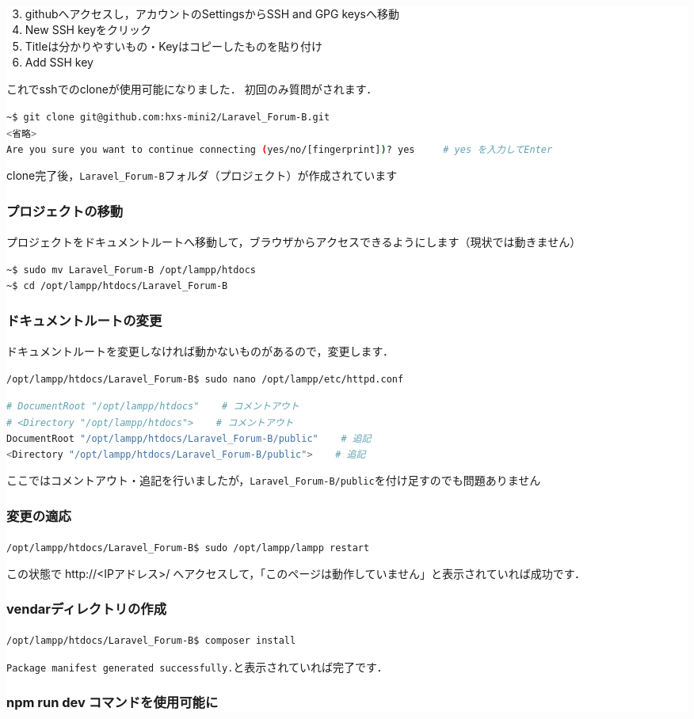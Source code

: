 3. githubへアクセスし，アカウントのSettingsからSSH and GPG keysへ移動
4. New SSH keyをクリック
5. Titleは分かりやすいもの・Keyはコピーしたものを貼り付け
6. Add SSH key

これでsshでのcloneが使用可能になりました．
初回のみ質問がされます．

```sh
~$ git clone git@github.com:hxs-mini2/Laravel_Forum-B.git
<省略>
Are you sure you want to continue connecting (yes/no/[fingerprint])? yes     # yes を入力してEnter
```

clone完了後，`Laravel_Forum-B`フォルダ（プロジェクト）が作成されています

### プロジェクトの移動

プロジェクトをドキュメントルートへ移動して，ブラウザからアクセスできるようにします（現状では動きません）

```sh
~$ sudo mv Laravel_Forum-B /opt/lampp/htdocs
~$ cd /opt/lampp/htdocs/Laravel_Forum-B
```

### ドキュメントルートの変更

ドキュメントルートを変更しなければ動かないものがあるので，変更します．

```sh
/opt/lampp/htdocs/Laravel_Forum-B$ sudo nano /opt/lampp/etc/httpd.conf
```

```sh
# DocumentRoot "/opt/lampp/htdocs"    # コメントアウト
# <Directory "/opt/lampp/htdocs">    # コメントアウト
DocumentRoot "/opt/lampp/htdocs/Laravel_Forum-B/public"    # 追記
<Directory "/opt/lampp/htdocs/Laravel_Forum-B/public">    # 追記
```

ここではコメントアウト・追記を行いましたが，`Laravel_Forum-B/public`を付け足すのでも問題ありません

### 変更の適応

```sh
/opt/lampp/htdocs/Laravel_Forum-B$ sudo /opt/lampp/lampp restart
```

この状態で http://<IPアドレス>/ へアクセスして，「このページは動作していません」と表示されていれば成功です．

### vendarディレクトリの作成

```sh
/opt/lampp/htdocs/Laravel_Forum-B$ composer install
```

`Package manifest generated successfully.`と表示されていれば完了です．

### npm run dev コマンドを使用可能に
